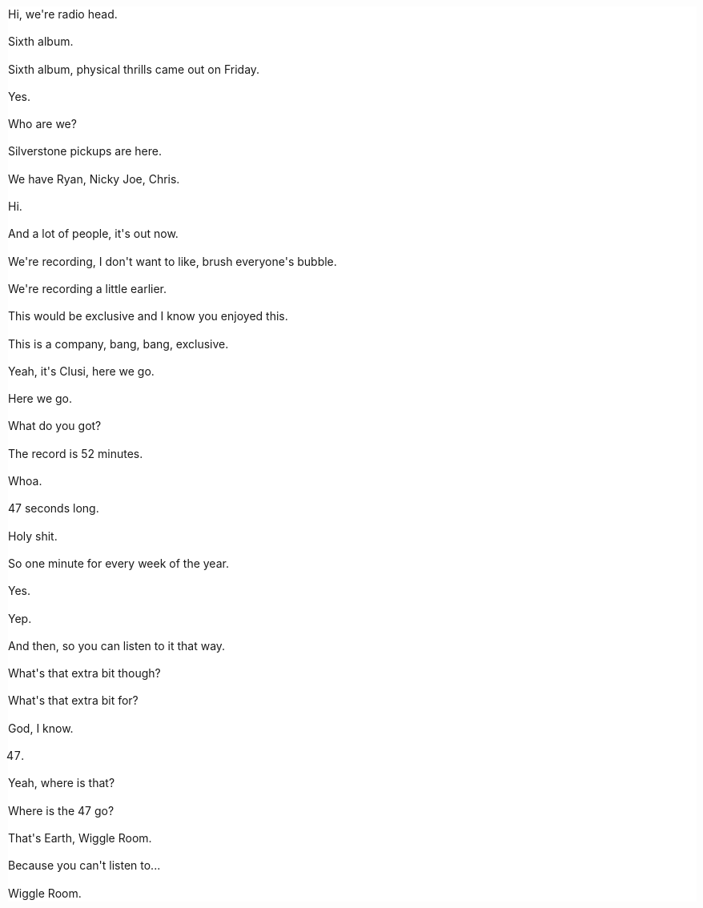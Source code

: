 Hi, we're radio head.

Sixth album.

Sixth album, physical thrills came out on Friday.

Yes.

Who are we?

Silverstone pickups are here.

We have Ryan, Nicky Joe, Chris.

Hi.

And a lot of people, it's out now.

We're recording, I don't want to like, brush everyone's bubble.

We're recording a little earlier.

This would be exclusive and I know you enjoyed this.

This is a company, bang, bang, exclusive.

Yeah, it's Clusi, here we go.

Here we go.

What do you got?

The record is 52 minutes.

Whoa.

47 seconds long.

Holy shit.

So one minute for every week of the year.

Yes.

Yep.

And then, so you can listen to it that way.

What's that extra bit though?

What's that extra bit for?

God, I know.

47.

Yeah, where is that?

Where is the 47 go?

That's Earth, Wiggle Room.

Because you can't listen to...

Wiggle Room.
